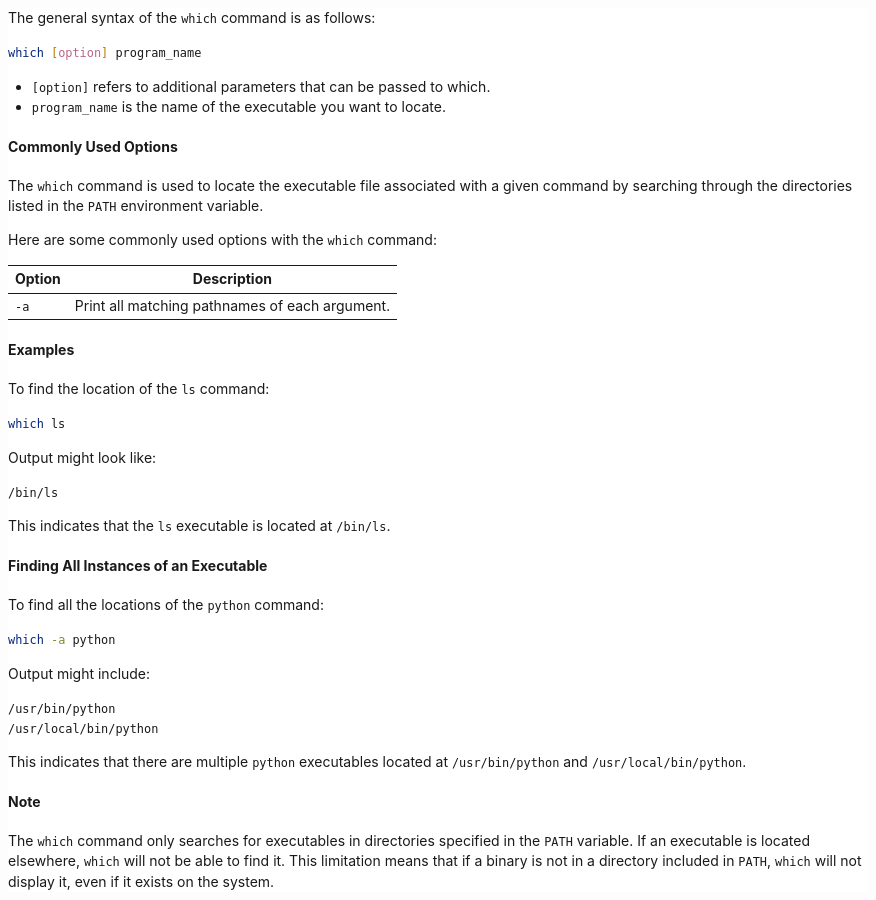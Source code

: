 The general syntax of the `which` command is as follows:

```bash
which [option] program_name
```

- `[option]` refers to additional parameters that can be passed to which.
- `program_name` is the name of the executable you want to locate.

#### Commonly Used Options

The `which` command is used to locate the executable file associated with a given command by searching through the directories listed in the `PATH` environment variable.

Here are some commonly used options with the `which` command:

| Option | Description |
| --- | --- |
| `-a` |	Print all matching pathnames of each argument. |

#### Examples

To find the location of the `ls` command:

```bash
which ls
```

Output might look like:

```
/bin/ls
```

This indicates that the `ls` executable is located at `/bin/ls`.

#### Finding All Instances of an Executable

To find all the locations of the `python` command:

```bash
which -a python
```

Output might include:

```
/usr/bin/python
/usr/local/bin/python
```

This indicates that there are multiple `python` executables located at `/usr/bin/python` and `/usr/local/bin/python`.

#### Note

The `which` command only searches for executables in directories specified in the `PATH` variable. If an executable is located elsewhere, `which` will not be able to find it. This limitation means that if a binary is not in a directory included in `PATH`, `which` will not display it, even if it exists on the system.

